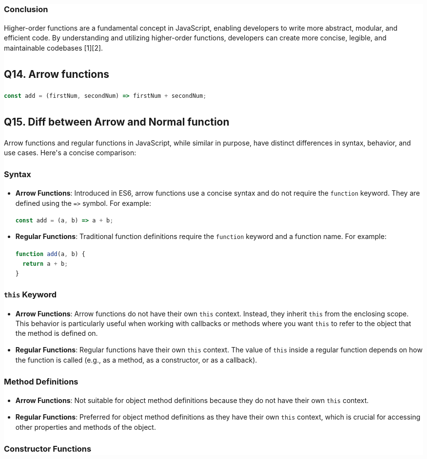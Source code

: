 ### Conclusion

Higher-order functions are a fundamental concept in JavaScript, enabling developers to write more abstract, modular, and efficient code. By understanding and utilizing higher-order functions, developers can create more concise, legible, and maintainable codebases [1][2].

## Q14. Arrow functions

```javascript
const add = (firstNum, secondNum) => firstNum + secondNum;
```

## Q15. Diff between Arrow and Normal function

Arrow functions and regular functions in JavaScript, while similar in purpose, have distinct differences in syntax, behavior, and use cases. Here's a concise comparison:

### Syntax

- **Arrow Functions**: Introduced in ES6, arrow functions use a concise syntax and do not require the `function` keyword. They are defined using the `=>` symbol. For example:

  ```javascript
  const add = (a, b) => a + b;
  ```

- **Regular Functions**: Traditional function definitions require the `function` keyword and a function name. For example:
  ```javascript
  function add(a, b) {
    return a + b;
  }
  ```

### `this` Keyword

- **Arrow Functions**: Arrow functions do not have their own `this` context. Instead, they inherit `this` from the enclosing scope. This behavior is particularly useful when working with callbacks or methods where you want `this` to refer to the object that the method is defined on.

- **Regular Functions**: Regular functions have their own `this` context. The value of `this` inside a regular function depends on how the function is called (e.g., as a method, as a constructor, or as a callback).

### Method Definitions

- **Arrow Functions**: Not suitable for object method definitions because they do not have their own `this` context.

- **Regular Functions**: Preferred for object method definitions as they have their own `this` context, which is crucial for accessing other properties and methods of the object.

### Constructor Functions
